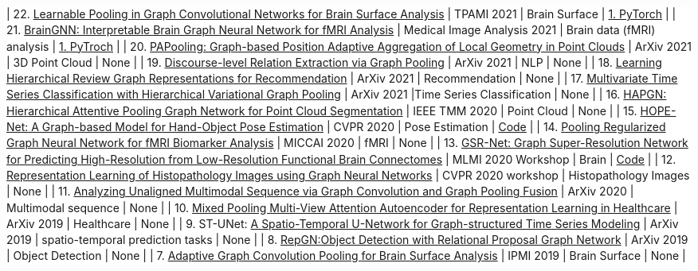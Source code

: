 | 22. [Learnable Pooling in Graph Convolutional Networks for Brain Surface Analysis](https://www.computer.org/csdl/journal/tp/2022/02/09211767/1nB9SOc7u9i)                            | TPAMI 2021                  | Brain Surface              | [1. PyTorch](https://github.com/kharitz/learnpool)                                                |
| 21. [BrainGNN: Interpretable Brain Graph Neural Network for fMRI Analysis](https://www.sciencedirect.com/science/article/pii/S1361841521002784)                                      | Medical Image Analysis 2021 | Brain data (fMRI) analysis | [1. PyTroch](https://github.com/xxlya/BrainGNN_Pytorch)                                           |
| 20. [PAPooling: Graph-based Position Adaptive Aggregation of Local Geometry in Point Clouds](https://arxiv.org/pdf/2111.14067.pdf)                                                   | ArXiv 2021                  | 3D Point Cloud             | None                                                                                              |
| 19. [Discourse-level Relation Extraction via Graph Pooling](https://arxiv.org/abs/2101.00124)                                                                                         | ArXiv 2021                  | NLP                        | None                                                                                              |
| 18. [Learning Hierarchical Review Graph Representations for Recommendation](https://arxiv.org/abs/2004.11588)                                                                         | ArXiv 2021                  | Recommendation             | None                                                                                              |
| 17. [Multivariate Time Series Classification with Hierarchical Variational Graph Pooling](https://arxiv.org/abs/2010.05649)                                                                         | ArXiv 2021                  |Time Series Classification            | None                                                                                              |
| 16. [HAPGN: Hierarchical Attentive Pooling Graph Network for Point Cloud Segmentation](https://ieeexplore.ieee.org/abstract/document/9141427)                                                                         | IEEE TMM 2020                | Point Cloud            | None |
| 15. [HOPE-Net: A Graph-based Model for Hand-Object Pose Estimation](http://openaccess.thecvf.com/content_CVPR_2020/html/Doosti_HOPE-Net_A_Graph-Based_Model_for_Hand-Object_Pose_Estimation_CVPR_2020_paper.html)                                                                         | CVPR 2020                  |  Pose Estimation            | [Code](http://vision.sice.indiana.edu/projects/hopenet)                                                                                              |
| 14. [Pooling Regularized Graph Neural Network for fMRI Biomarker Analysis](https://arxiv.org/pdf/2007.14589.pdf)                                                                         | MICCAI 2020                  | fMRI             | None                                                                                              |
| 13. [GSR-Net: Graph Super-Resolution Network for Predicting High-Resolution from Low-Resolution Functional Brain Connectomes](https://dl.acm.org/doi/abs/10.1007/978-3-030-59861-7_15)                                                                         | MLMI 2020  Workshop                | Brain             | [Code](https://github.com/basiralab/GSR-Net.)                                                                                              |
| 12. [Representation Learning of Histopathology Images using Graph Neural Networks](https://openaccess.thecvf.com/content_CVPRW_2020/papers/w57/Adnan_Representation_Learning_of_Histopathology_Images_Using_Graph_Neural_Networks_CVPRW_2020_paper.pdf)                                                                         | CVPR 2020 workshop                  | Histopathology Images             | None                                                                                              |
| 11. [Analyzing Unaligned Multimodal Sequence via Graph Convolution and Graph Pooling Fusion](https://arxiv.org/abs/2011.13572)                                                        | ArXiv 2020                  | Multimodal sequence        | None                                                                                              |
| 10. [Mixed Pooling Multi-View Attention Autoencoder for Representation Learning in Healthcare](https://arxiv.org/abs/1910.06456)                                                      | ArXiv 2019                  | Healthcare                 | None                                                                                              |
| 9. ST-UNet: [A Spatio-Temporal U-Network for Graph-structured Time Series Modeling](https://arxiv.org/abs/1910.06456)                                                      | ArXiv 2019                  |  spatio-temporal prediction tasks                | None                                                                                              |
| 8. [RepGN:Object Detection with Relational Proposal Graph Network](https://arxiv.org/abs/1904.08959)                                                      | ArXiv 2019                  | Object Detection                 | None                                                                                              |
| 7. [Adaptive Graph Convolution Pooling for Brain Surface Analysis](https://link.springer.com/content/pdf/10.1007%2F978-3-030-20351-1_7.pdf)                                          | IPMI 2019                   | Brain Surface              | None                                                                                              |